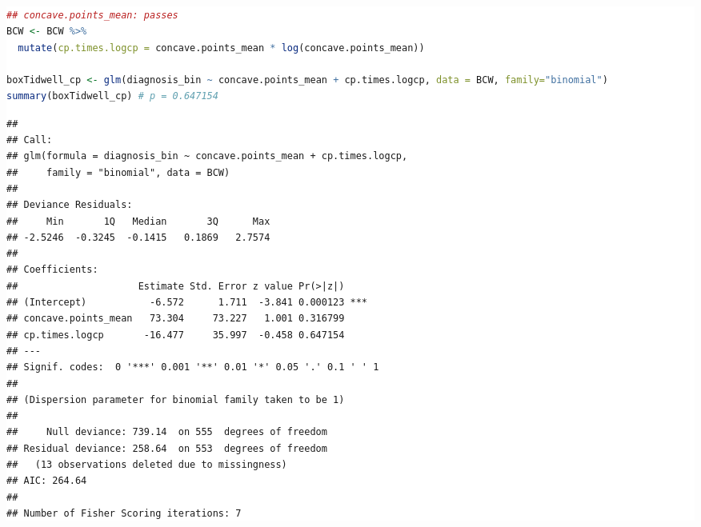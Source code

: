``` r
## concave.points_mean: passes
BCW <- BCW %>%
  mutate(cp.times.logcp = concave.points_mean * log(concave.points_mean))

boxTidwell_cp <- glm(diagnosis_bin ~ concave.points_mean + cp.times.logcp, data = BCW, family="binomial")
summary(boxTidwell_cp) # p = 0.647154
```

    ## 
    ## Call:
    ## glm(formula = diagnosis_bin ~ concave.points_mean + cp.times.logcp, 
    ##     family = "binomial", data = BCW)
    ## 
    ## Deviance Residuals: 
    ##     Min       1Q   Median       3Q      Max  
    ## -2.5246  -0.3245  -0.1415   0.1869   2.7574  
    ## 
    ## Coefficients:
    ##                     Estimate Std. Error z value Pr(>|z|)    
    ## (Intercept)           -6.572      1.711  -3.841 0.000123 ***
    ## concave.points_mean   73.304     73.227   1.001 0.316799    
    ## cp.times.logcp       -16.477     35.997  -0.458 0.647154    
    ## ---
    ## Signif. codes:  0 '***' 0.001 '**' 0.01 '*' 0.05 '.' 0.1 ' ' 1
    ## 
    ## (Dispersion parameter for binomial family taken to be 1)
    ## 
    ##     Null deviance: 739.14  on 555  degrees of freedom
    ## Residual deviance: 258.64  on 553  degrees of freedom
    ##   (13 observations deleted due to missingness)
    ## AIC: 264.64
    ## 
    ## Number of Fisher Scoring iterations: 7

